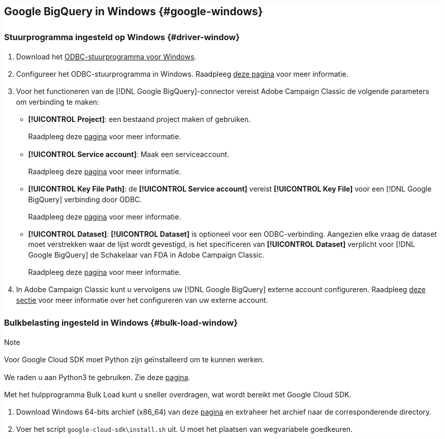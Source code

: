 ## Google BigQuery in Windows {#google-windows}

### Stuurprogramma ingesteld op Windows {#driver-window}

1. Download het [ODBC-stuurprogramma voor Windows](https://cloud.google.com/bigquery/docs/reference/odbc-jdbc-drivers).

1. Configureer het ODBC-stuurprogramma in Windows. Raadpleeg [deze pagina](https://storage.googleapis.com/simba-bq-release/jdbc/Simba%20JDBC%20Driver%20for%20Google%20BigQuery%20Install%20and%20Configuration%20Guide.pdf) voor meer informatie.

1. Voor het functioneren van de [!DNL Google BigQuery]-connector vereist Adobe Campaign Classic de volgende parameters om verbinding te maken:

   * **[!UICONTROL Project]**: een bestaand project maken of gebruiken.

      Raadpleeg deze [pagina](https://cloud.google.com/resource-manager/docs/creating-managing-projects) voor meer informatie.

   * **[!UICONTROL Service account]**: Maak een serviceaccount.

      Raadpleeg deze [pagina](https://cloud.google.com/iam/docs/creating-managing-service-accounts) voor meer informatie.

   * **[!UICONTROL Key File Path]**: de  **[!UICONTROL Service account]** vereist  **[!UICONTROL Key File]** voor een  [!DNL Google BigQuery] verbinding door ODBC.

      Raadpleeg deze [pagina](https://cloud.google.com/iam/docs/creating-managing-service-account-keys) voor meer informatie.

   * **[!UICONTROL Dataset]**:  **[!UICONTROL Dataset]** is optioneel voor een ODBC-verbinding. Aangezien elke vraag de dataset moet verstrekken waar de lijst wordt gevestigd, is het specificeren van **[!UICONTROL Dataset]** verplicht voor [!DNL Google BigQuery] de Schakelaar van FDA in Adobe Campaign Classic.

      Raadpleeg deze [pagina](https://cloud.google.com/bigquery/docs/datasets) voor meer informatie.

1. In Adobe Campaign Classic kunt u vervolgens uw [!DNL Google BigQuery] externe account configureren. Raadpleeg [deze sectie](#google-external) voor meer informatie over het configureren van uw externe account.

### Bulkbelasting ingesteld in Windows {#bulk-load-window}

>[!NOTE]
>
>Voor Google Cloud SDK moet Python zijn geïnstalleerd om te kunnen werken.
>
>We raden u aan Python3 te gebruiken. Zie deze [pagina](https://www.python.org/downloads/).

Met het hulpprogramma Bulk Load kunt u sneller overdragen, wat wordt bereikt met Google Cloud SDK.

1. Download Windows 64-bits archief (x86_64) van deze [pagina](https://cloud.google.com/sdk/docs/downloads-versioned-archives) en extraheer het archief naar de corresponderende directory.

1. Voer het script `google-cloud-sdk\install.sh` uit. U moet het plaatsen van wegvariabele goedkeuren.
